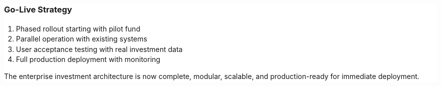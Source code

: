 ### Go-Live Strategy
1. Phased rollout starting with pilot fund
2. Parallel operation with existing systems
3. User acceptance testing with real investment data
4. Full production deployment with monitoring

The enterprise investment architecture is now complete, modular, scalable, and production-ready for immediate deployment.